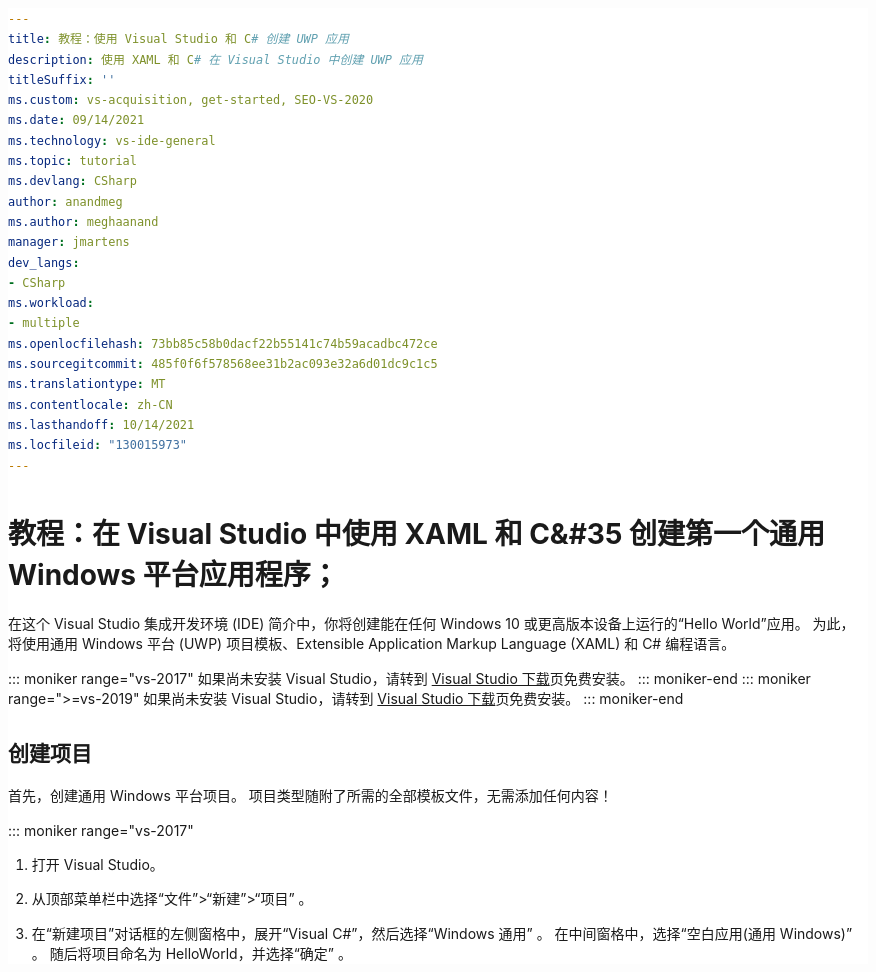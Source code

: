 ```yaml
---
title: 教程：使用 Visual Studio 和 C# 创建 UWP 应用
description: 使用 XAML 和 C# 在 Visual Studio 中创建 UWP 应用
titleSuffix: ''
ms.custom: vs-acquisition, get-started, SEO-VS-2020
ms.date: 09/14/2021
ms.technology: vs-ide-general
ms.topic: tutorial
ms.devlang: CSharp
author: anandmeg
ms.author: meghaanand
manager: jmartens
dev_langs:
- CSharp
ms.workload:
- multiple
ms.openlocfilehash: 73bb85c58b0dacf22b55141c74b59acadbc472ce
ms.sourcegitcommit: 485f0f6f578568ee31b2ac093e32a6d01dc9c1c5
ms.translationtype: MT
ms.contentlocale: zh-CN
ms.lasthandoff: 10/14/2021
ms.locfileid: "130015973"
---
```

# <a name="tutorial-create-your-first-universal-windows-platform-application-in-visual-studio-with-xaml-and-c35"></a>教程：在 Visual Studio 中使用 XAML 和 C&#35 创建第一个通用 Windows 平台应用程序；

在这个 Visual Studio 集成开发环境 (IDE) 简介中，你将创建能在任何 Windows 10 或更高版本设备上运行的“Hello World”应用。 为此，将使用通用 Windows 平台 (UWP) 项目模板、Extensible Application Markup Language (XAML) 和 C# 编程语言。

::: moniker range="vs-2017"
如果尚未安装 Visual Studio，请转到 [Visual Studio 下载](https://visualstudio.microsoft.com/vs/older-downloads/?utm_medium=microsoft&utm_source=docs.microsoft.com&utm_campaign=vs+2017+download)页免费安装。
::: moniker-end
::: moniker range=">=vs-2019"
如果尚未安装 Visual Studio，请转到 [Visual Studio 下载](https://visualstudio.microsoft.com/downloads)页免费安装。
::: moniker-end

## <a name="create-a-project"></a>创建项目

首先，创建通用 Windows 平台项目。 项目类型随附了所需的全部模板文件，无需添加任何内容！

::: moniker range="vs-2017"
1. 打开 Visual Studio。

1. 从顶部菜单栏中选择“文件”>“新建”>“项目”    。

1. 在“新建项目”对话框的左侧窗格中，展开“Visual C#”，然后选择“Windows 通用”    。 在中间窗格中，选择“空白应用(通用 Windows)”  。 随后将项目命名为 HelloWorld，并选择“确定”   。
